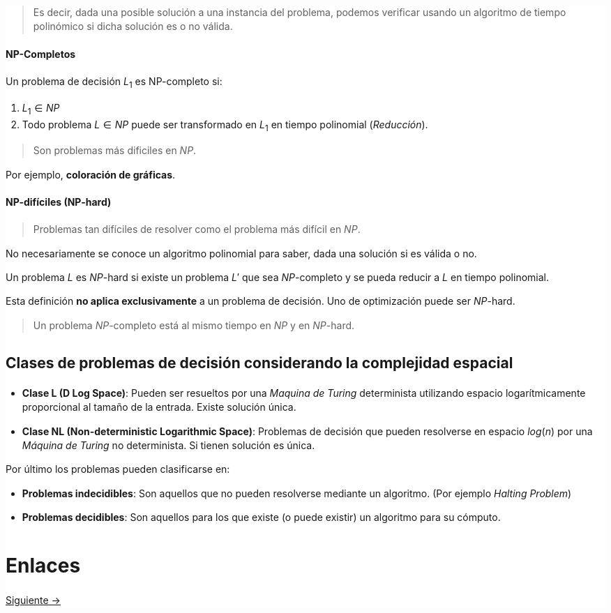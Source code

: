 > Es decir, dada una posible solución a una instancia del problema, podemos verificar usando un algoritmo de tiempo polinómico si dicha solución es o no válida.

#### NP-Completos

Un problema de decisión $L_1$ es NP-completo si:

1. $L_{1} \in NP$
2. Todo problema $L \in NP$ puede ser transformado en $L_1$ en tiempo polinomial (*Reducción*).

> Son problemas más dificiles en $NP$.

Por ejemplo, **coloración de gráficas**.

#### NP-difíciles (NP-hard)

> Problemas tan difíciles de resolver como el problema más difícil en $NP$.

No necesariamente se conoce un algoritmo polinomial para saber, dada una solución si es válida o no.

Un problema $L$ es $NP$-hard si existe un problema $L'$ que sea $NP$-completo y se pueda reducir a $L$ en tiempo polinomial.

Esta definición **no aplica exclusivamente** a un problema de decisión. Uno de optimización puede ser $NP$-hard.

> Un problema $NP$-completo está al mismo tiempo en $NP$ y en $NP$-hard.

## Clases de problemas de decisión considerando la complejidad espacial

- **Clase L (D Log Space)**: Pueden ser resueltos por una *Maquina de Turing* determinista utilizando espacio logarítmicamente proporcional al tamaño de la entrada. Existe solución única.

- **Clase NL (Non-deterministic Logarithmic Space)**: Problemas de decisión que pueden resolverse en espacio $log(n)$ por una *Máquina de Turing* no determinista. Si tienen solución es única.

Por último los problemas pueden clasificarse en:

- **Problemas indecidibles**: Son aquellos que no pueden resolverse mediante un algoritmo. (Por ejemplo *Halting Problem*)

- **Problemas decidibles**: Son aquellos para los que existe (o puede existir) un algoritmo para su cómputo.

# Enlaces

[Siguiente ->](AA_Complejidad.md)